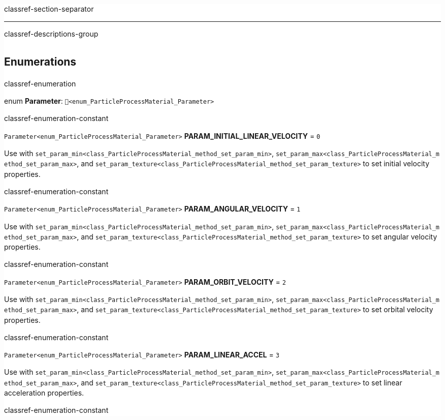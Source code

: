 classref-section-separator

------------------------------------------------------------------------

classref-descriptions-group

## Enumerations

classref-enumeration

enum **Parameter**: `🔗<enum_ParticleProcessMaterial_Parameter>`

classref-enumeration-constant

`Parameter<enum_ParticleProcessMaterial_Parameter>`
**PARAM\_INITIAL\_LINEAR\_VELOCITY** = `0`

Use with
`set_param_min<class_ParticleProcessMaterial_method_set_param_min>`,
`set_param_max<class_ParticleProcessMaterial_method_set_param_max>`, and
`set_param_texture<class_ParticleProcessMaterial_method_set_param_texture>`
to set initial velocity properties.

classref-enumeration-constant

`Parameter<enum_ParticleProcessMaterial_Parameter>`
**PARAM\_ANGULAR\_VELOCITY** = `1`

Use with
`set_param_min<class_ParticleProcessMaterial_method_set_param_min>`,
`set_param_max<class_ParticleProcessMaterial_method_set_param_max>`, and
`set_param_texture<class_ParticleProcessMaterial_method_set_param_texture>`
to set angular velocity properties.

classref-enumeration-constant

`Parameter<enum_ParticleProcessMaterial_Parameter>`
**PARAM\_ORBIT\_VELOCITY** = `2`

Use with
`set_param_min<class_ParticleProcessMaterial_method_set_param_min>`,
`set_param_max<class_ParticleProcessMaterial_method_set_param_max>`, and
`set_param_texture<class_ParticleProcessMaterial_method_set_param_texture>`
to set orbital velocity properties.

classref-enumeration-constant

`Parameter<enum_ParticleProcessMaterial_Parameter>`
**PARAM\_LINEAR\_ACCEL** = `3`

Use with
`set_param_min<class_ParticleProcessMaterial_method_set_param_min>`,
`set_param_max<class_ParticleProcessMaterial_method_set_param_max>`, and
`set_param_texture<class_ParticleProcessMaterial_method_set_param_texture>`
to set linear acceleration properties.

classref-enumeration-constant
